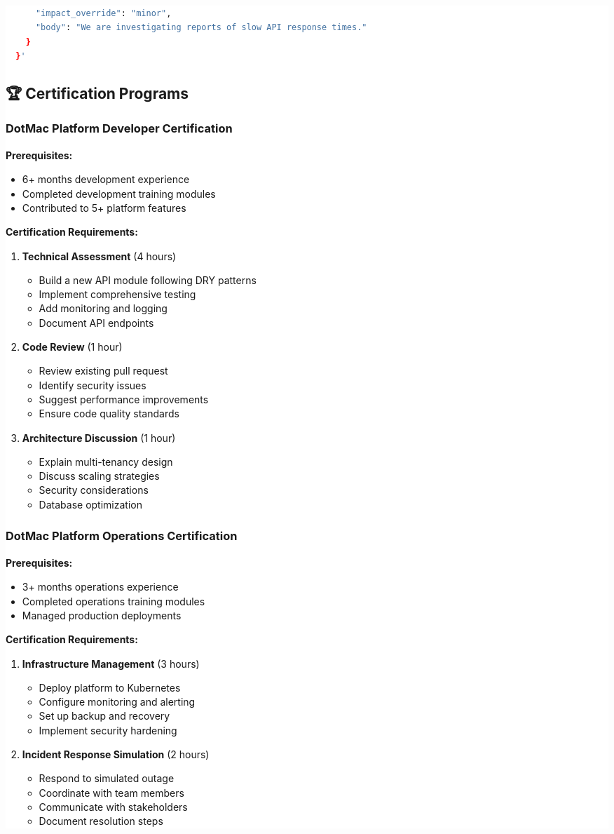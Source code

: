 ```bash
      "impact_override": "minor",
      "body": "We are investigating reports of slow API response times."
    }
  }'
```

## 🏆 Certification Programs

### DotMac Platform Developer Certification

**Prerequisites:**
- 6+ months development experience
- Completed development training modules
- Contributed to 5+ platform features

**Certification Requirements:**
1. **Technical Assessment** (4 hours)
   - Build a new API module following DRY patterns
   - Implement comprehensive testing
   - Add monitoring and logging
   - Document API endpoints

2. **Code Review** (1 hour)
   - Review existing pull request
   - Identify security issues
   - Suggest performance improvements
   - Ensure code quality standards

3. **Architecture Discussion** (1 hour)
   - Explain multi-tenancy design
   - Discuss scaling strategies
   - Security considerations
   - Database optimization

### DotMac Platform Operations Certification

**Prerequisites:**
- 3+ months operations experience
- Completed operations training modules
- Managed production deployments

**Certification Requirements:**
1. **Infrastructure Management** (3 hours)
   - Deploy platform to Kubernetes
   - Configure monitoring and alerting
   - Set up backup and recovery
   - Implement security hardening

2. **Incident Response Simulation** (2 hours)
   - Respond to simulated outage
   - Coordinate with team members
   - Communicate with stakeholders
   - Document resolution steps
